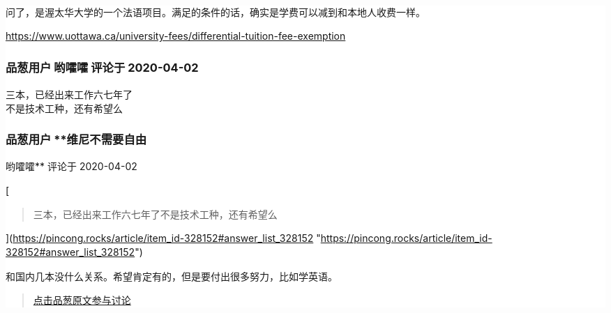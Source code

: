   
问了，是渥太华大学的一个法语项目。满足的条件的话，确实是学费可以减到和本地人收费一样。  
  
https://www.uottawa.ca/university-fees/differential-tuition-fee-exemption
        


            
### 品葱用户 **哟嚯嚯** 评论于 2020-04-02
        
三本，已经出来工作六七年了  
不是技术工种，还有希望么
        


            
### 品葱用户 **维尼不需要自由 
哟嚯嚯** 评论于 2020-04-02
        
[

> 三本，已经出来工作六七年了不是技术工种，还有希望么

](https://pincong.rocks/article/item_id-328152#answer_list_328152 "https://pincong.rocks/article/item_id-328152#answer_list_328152")  
  
和国内几本没什么关系。希望肯定有的，但是要付出很多努力，比如学英语。
        






> [点击品葱原文参与讨论](https://pincong.rocks/article/9656)

